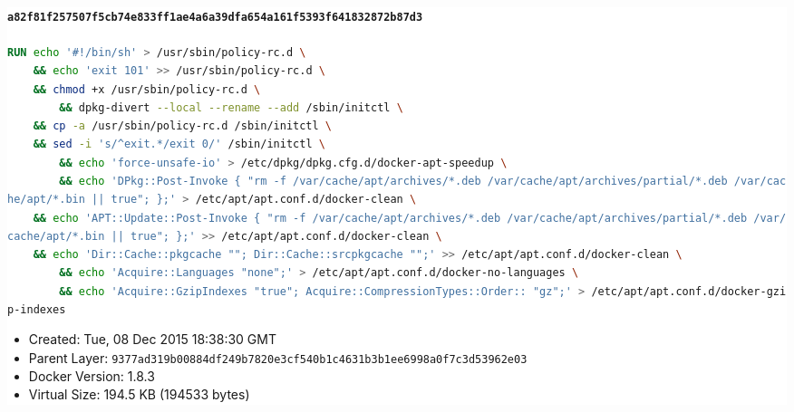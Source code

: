 #### `a82f81f257507f5cb74e833ff1ae4a6a39dfa654a161f5393f641832872b87d3`

```dockerfile
RUN echo '#!/bin/sh' > /usr/sbin/policy-rc.d \
	&& echo 'exit 101' >> /usr/sbin/policy-rc.d \
	&& chmod +x /usr/sbin/policy-rc.d \
		&& dpkg-divert --local --rename --add /sbin/initctl \
	&& cp -a /usr/sbin/policy-rc.d /sbin/initctl \
	&& sed -i 's/^exit.*/exit 0/' /sbin/initctl \
		&& echo 'force-unsafe-io' > /etc/dpkg/dpkg.cfg.d/docker-apt-speedup \
		&& echo 'DPkg::Post-Invoke { "rm -f /var/cache/apt/archives/*.deb /var/cache/apt/archives/partial/*.deb /var/cache/apt/*.bin || true"; };' > /etc/apt/apt.conf.d/docker-clean \
	&& echo 'APT::Update::Post-Invoke { "rm -f /var/cache/apt/archives/*.deb /var/cache/apt/archives/partial/*.deb /var/cache/apt/*.bin || true"; };' >> /etc/apt/apt.conf.d/docker-clean \
	&& echo 'Dir::Cache::pkgcache ""; Dir::Cache::srcpkgcache "";' >> /etc/apt/apt.conf.d/docker-clean \
		&& echo 'Acquire::Languages "none";' > /etc/apt/apt.conf.d/docker-no-languages \
		&& echo 'Acquire::GzipIndexes "true"; Acquire::CompressionTypes::Order:: "gz";' > /etc/apt/apt.conf.d/docker-gzip-indexes
```

-	Created: Tue, 08 Dec 2015 18:38:30 GMT
-	Parent Layer: `9377ad319b00884df249b7820e3cf540b1c4631b3b1ee6998a0f7c3d53962e03`
-	Docker Version: 1.8.3
-	Virtual Size: 194.5 KB (194533 bytes)
